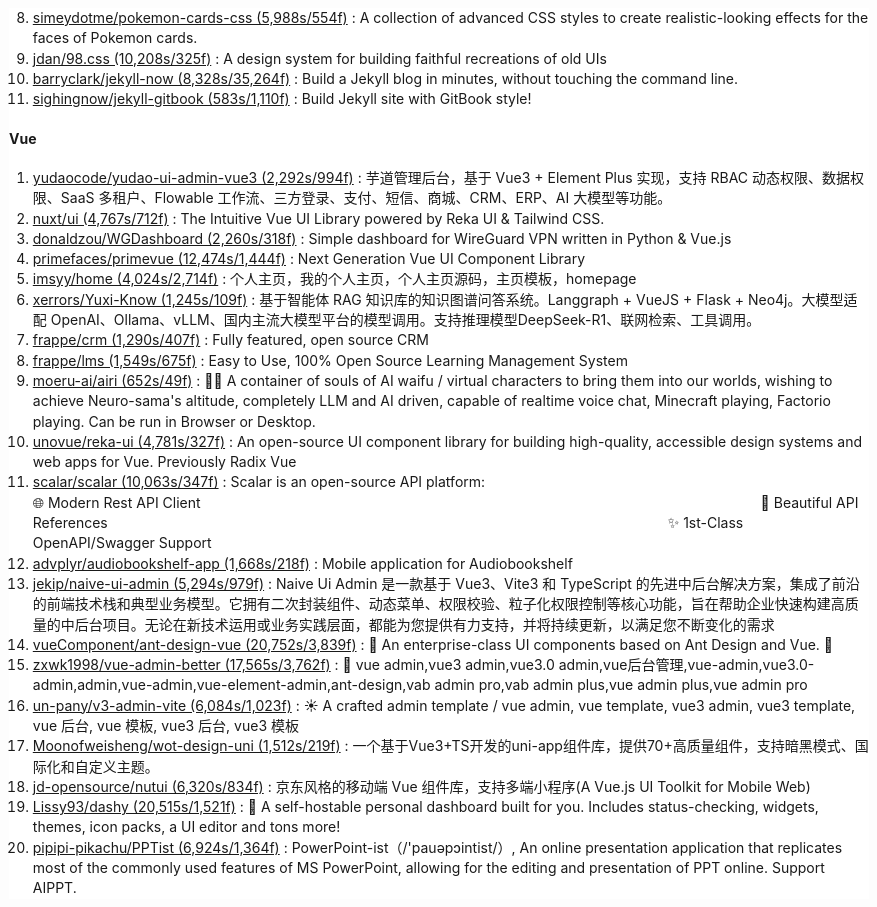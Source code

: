 8. [simeydotme/pokemon-cards-css (5,988s/554f)](https://github.com/simeydotme/pokemon-cards-css) : A collection of advanced CSS styles to create realistic-looking effects for the faces of Pokemon cards.
9. [jdan/98.css (10,208s/325f)](https://github.com/jdan/98.css) : A design system for building faithful recreations of old UIs
10. [barryclark/jekyll-now (8,328s/35,264f)](https://github.com/barryclark/jekyll-now) : Build a Jekyll blog in minutes, without touching the command line.
11. [sighingnow/jekyll-gitbook (583s/1,110f)](https://github.com/sighingnow/jekyll-gitbook) : Build Jekyll site with GitBook style!

#### Vue
1. [yudaocode/yudao-ui-admin-vue3 (2,292s/994f)](https://github.com/yudaocode/yudao-ui-admin-vue3) : 芋道管理后台，基于 Vue3 + Element Plus 实现，支持 RBAC 动态权限、数据权限、SaaS 多租户、Flowable 工作流、三方登录、支付、短信、商城、CRM、ERP、AI 大模型等功能。
2. [nuxt/ui (4,767s/712f)](https://github.com/nuxt/ui) : The Intuitive Vue UI Library powered by Reka UI & Tailwind CSS.
3. [donaldzou/WGDashboard (2,260s/318f)](https://github.com/donaldzou/WGDashboard) : Simple dashboard for WireGuard VPN written in Python & Vue.js
4. [primefaces/primevue (12,474s/1,444f)](https://github.com/primefaces/primevue) : Next Generation Vue UI Component Library
5. [imsyy/home (4,024s/2,714f)](https://github.com/imsyy/home) : 个人主页，我的个人主页，个人主页源码，主页模板，homepage
6. [xerrors/Yuxi-Know (1,245s/109f)](https://github.com/xerrors/Yuxi-Know) : 基于智能体 RAG 知识库的知识图谱问答系统。Langgraph + VueJS + Flask + Neo4j。大模型适配 OpenAI、Ollama、vLLM、国内主流大模型平台的模型调用。支持推理模型DeepSeek-R1、联网检索、工具调用。
7. [frappe/crm (1,290s/407f)](https://github.com/frappe/crm) : Fully featured, open source CRM
8. [frappe/lms (1,549s/675f)](https://github.com/frappe/lms) : Easy to Use, 100% Open Source Learning Management System
9. [moeru-ai/airi (652s/49f)](https://github.com/moeru-ai/airi) : 💖🧸 A container of souls of AI waifu / virtual characters to bring them into our worlds, wishing to achieve Neuro-sama's altitude, completely LLM and AI driven, capable of realtime voice chat, Minecraft playing, Factorio playing. Can be run in Browser or Desktop.
10. [unovue/reka-ui (4,781s/327f)](https://github.com/unovue/reka-ui) : An open-source UI component library for building high-quality, accessible design systems and web apps for Vue. Previously Radix Vue
11. [scalar/scalar (10,063s/347f)](https://github.com/scalar/scalar) : Scalar is an open-source API platform:　　　　　　　　　　　　　　　　　　　　　　　　　　　　　　　　　　　　　　　🌐 Modern Rest API Client　　　　　　　　　　　　　　　　　　　　　　　　　　　　　　　　　　　　　　　　📖 Beautiful API References　　　　　　　　　　　　　　　　　　　　　　　　　　　　　　　　　　　　　　　　✨ 1st-Class OpenAPI/Swagger Support
12. [advplyr/audiobookshelf-app (1,668s/218f)](https://github.com/advplyr/audiobookshelf-app) : Mobile application for Audiobookshelf
13. [jekip/naive-ui-admin (5,294s/979f)](https://github.com/jekip/naive-ui-admin) : Naive Ui Admin 是一款基于 Vue3、Vite3 和 TypeScript 的先进中后台解决方案，集成了前沿的前端技术栈和典型业务模型。它拥有二次封装组件、动态菜单、权限校验、粒子化权限控制等核心功能，旨在帮助企业快速构建高质量的中后台项目。无论在新技术运用或业务实践层面，都能为您提供有力支持，并将持续更新，以满足您不断变化的需求
14. [vueComponent/ant-design-vue (20,752s/3,839f)](https://github.com/vueComponent/ant-design-vue) : 🌈 An enterprise-class UI components based on Ant Design and Vue. 🐜
15. [zxwk1998/vue-admin-better (17,565s/3,762f)](https://github.com/zxwk1998/vue-admin-better) : 🎉 vue admin,vue3 admin,vue3.0 admin,vue后台管理,vue-admin,vue3.0-admin,admin,vue-admin,vue-element-admin,ant-design,vab admin pro,vab admin plus,vue admin plus,vue admin pro
16. [un-pany/v3-admin-vite (6,084s/1,023f)](https://github.com/un-pany/v3-admin-vite) : ☀️ A crafted admin template / vue admin, vue template, vue3 admin, vue3 template, vue 后台, vue 模板, vue3 后台, vue3 模板
17. [Moonofweisheng/wot-design-uni (1,512s/219f)](https://github.com/Moonofweisheng/wot-design-uni) : 一个基于Vue3+TS开发的uni-app组件库，提供70+高质量组件，支持暗黑模式、国际化和自定义主题。
18. [jd-opensource/nutui (6,320s/834f)](https://github.com/jd-opensource/nutui) : 京东风格的移动端 Vue 组件库，支持多端小程序(A Vue.js UI Toolkit for Mobile Web)
19. [Lissy93/dashy (20,515s/1,521f)](https://github.com/Lissy93/dashy) : 🚀 A self-hostable personal dashboard built for you. Includes status-checking, widgets, themes, icon packs, a UI editor and tons more!
20. [pipipi-pikachu/PPTist (6,924s/1,364f)](https://github.com/pipipi-pikachu/PPTist) : PowerPoint-ist（/'pauəpɔintist/）, An online presentation application that replicates most of the commonly used features of MS PowerPoint, allowing for the editing and presentation of PPT online. Support AIPPT.
